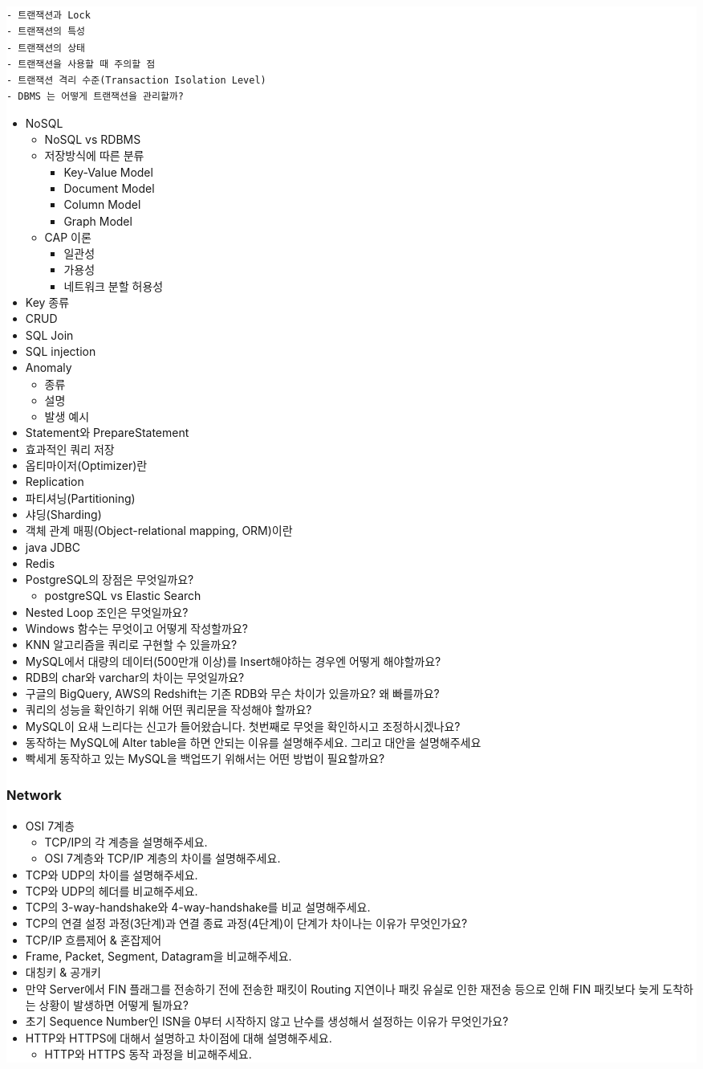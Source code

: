     - 트랜잭션과 Lock
    - 트랜잭션의 특성
    - 트랜잭션의 상태
    - 트랜잭션을 사용할 때 주의할 점
    - 트랜잭션 격리 수준(Transaction Isolation Level)
    - DBMS 는 어떻게 트랜잭션을 관리할까?
- NoSQL
    - NoSQL vs RDBMS    
    - 저장방식에 따른 분류
        - Key-Value Model
        - Document Model
        - Column Model
        - Graph Model
    - CAP 이론
        - 일관성
        - 가용성
        - 네트워크 분할 허용성
- Key 종류
- CRUD 
- SQL Join
- SQL injection
- Anomaly
    - 종류
    - 설명
    - 발생 예시
- Statement와 PrepareStatement
- 효과적인 쿼리 저장
- 옵티마이저(Optimizer)란
- Replication
- 파티셔닝(Partitioning)
- 샤딩(Sharding)
- 객체 관계 매핑(Object-relational mapping, ORM)이란
- java JDBC
- Redis
- PostgreSQL의 장점은 무엇일까요?
    - postgreSQL vs Elastic Search
- Nested Loop 조인은 무엇일까요?
- Windows 함수는 무엇이고 어떻게 작성할까요?
- KNN 알고리즘을 쿼리로 구현할 수 있을까요?
- MySQL에서 대량의 데이터(500만개 이상)를 Insert해야하는 경우엔 어떻게 해야할까요?
- RDB의 char와 varchar의 차이는 무엇일까요?
- 구글의 BigQuery, AWS의 Redshift는 기존 RDB와 무슨 차이가 있을까요? 왜 빠를까요?
- 쿼리의 성능을 확인하기 위해 어떤 쿼리문을 작성해야 할까요?
- MySQL이 요새 느리다는 신고가 들어왔습니다. 첫번째로 무엇을 확인하시고 조정하시겠나요?
- 동작하는 MySQL에 Alter table을 하면 안되는 이유를 설명해주세요. 그리고 대안을 설명해주세요
- 빡세게 동작하고 있는 MySQL을 백업뜨기 위해서는 어떤 방법이 필요할까요?

### Network
- OSI 7계층
    - TCP/IP의 각 계층을 설명해주세요.
    - OSI 7계층와 TCP/IP 계층의 차이를 설명해주세요.
- TCP와 UDP의 차이를 설명해주세요.
- TCP와 UDP의 헤더를 비교해주세요.
- TCP의 3-way-handshake와 4-way-handshake를 비교 설명해주세요.
- TCP의 연결 설정 과정(3단계)과 연결 종료 과정(4단계)이 단계가 차이나는 이유가 무엇인가요?
- TCP/IP 흐름제어 & 혼잡제어
- Frame, Packet, Segment, Datagram을 비교해주세요.
- 대칭키 & 공개키
- 만약 Server에서 FIN 플래그를 전송하기 전에 전송한 패킷이 Routing 지연이나 패킷 유실로 인한 재전송 등으로 인해 FIN 패킷보다 늦게 도착하는 상황이 발생하면 어떻게 될까요?
- 초기 Sequence Number인 ISN을 0부터 시작하지 않고 난수를 생성해서 설정하는 이유가 무엇인가요?
- HTTP와 HTTPS에 대해서 설명하고 차이점에 대해 설명해주세요.
    - HTTP와 HTTPS 동작 과정을 비교해주세요.